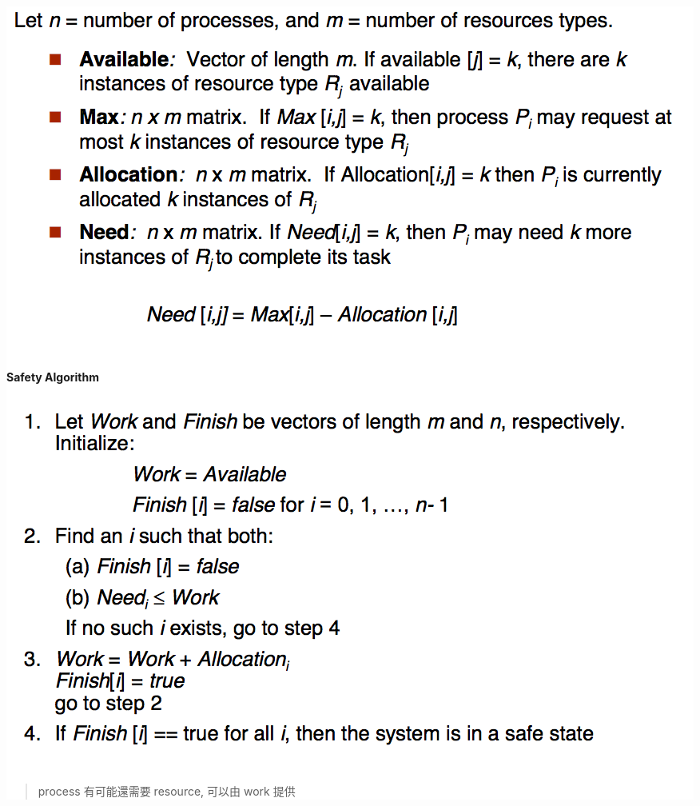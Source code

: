 ![Data Structures for the Banker’s Algorithm](/files/os-ch7-deadlocks/bankers-algorithm.png)  
  
#### Safety Algorithm  
![Safety Algorithm](/files/os-ch7-deadlocks/safety-algorithm.png)  
> process 有可能還需要 resource, 可以由 work 提供  
  